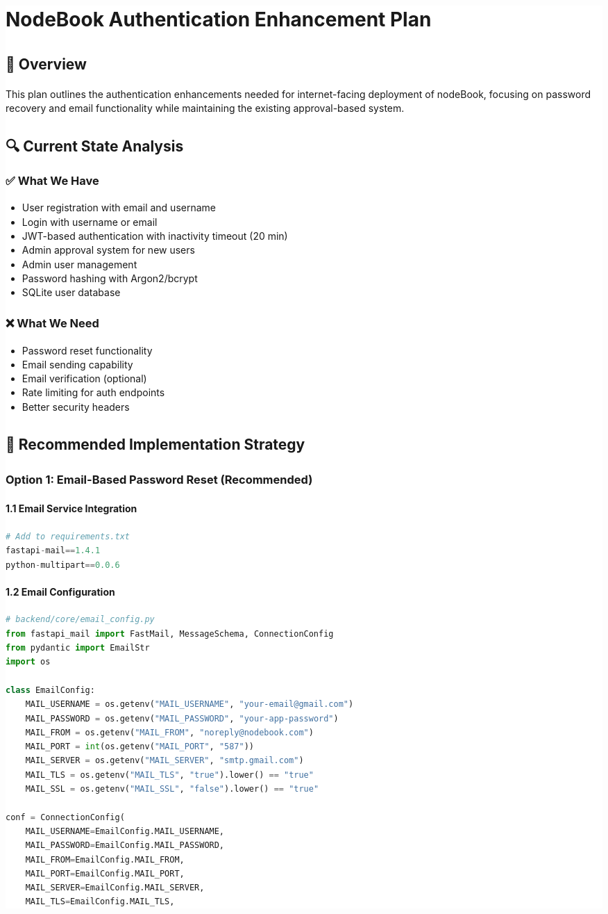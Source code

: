 # NodeBook Authentication Enhancement Plan

## 🎯 Overview

This plan outlines the authentication enhancements needed for internet-facing deployment of nodeBook, focusing on password recovery and email functionality while maintaining the existing approval-based system.

## 🔍 Current State Analysis

### ✅ What We Have
- User registration with email and username
- Login with username or email
- JWT-based authentication with inactivity timeout (20 min)
- Admin approval system for new users
- Admin user management
- Password hashing with Argon2/bcrypt
- SQLite user database

### ❌ What We Need
- Password reset functionality
- Email sending capability
- Email verification (optional)
- Rate limiting for auth endpoints
- Better security headers

## 🚀 Recommended Implementation Strategy

### Option 1: Email-Based Password Reset (Recommended)

#### 1.1 Email Service Integration
```python
# Add to requirements.txt
fastapi-mail==1.4.1
python-multipart==0.0.6
```

#### 1.2 Email Configuration
```python
# backend/core/email_config.py
from fastapi_mail import FastMail, MessageSchema, ConnectionConfig
from pydantic import EmailStr
import os

class EmailConfig:
    MAIL_USERNAME = os.getenv("MAIL_USERNAME", "your-email@gmail.com")
    MAIL_PASSWORD = os.getenv("MAIL_PASSWORD", "your-app-password")
    MAIL_FROM = os.getenv("MAIL_FROM", "noreply@nodebook.com")
    MAIL_PORT = int(os.getenv("MAIL_PORT", "587"))
    MAIL_SERVER = os.getenv("MAIL_SERVER", "smtp.gmail.com")
    MAIL_TLS = os.getenv("MAIL_TLS", "true").lower() == "true"
    MAIL_SSL = os.getenv("MAIL_SSL", "false").lower() == "true"

conf = ConnectionConfig(
    MAIL_USERNAME=EmailConfig.MAIL_USERNAME,
    MAIL_PASSWORD=EmailConfig.MAIL_PASSWORD,
    MAIL_FROM=EmailConfig.MAIL_FROM,
    MAIL_PORT=EmailConfig.MAIL_PORT,
    MAIL_SERVER=EmailConfig.MAIL_SERVER,
    MAIL_TLS=EmailConfig.MAIL_TLS,
```